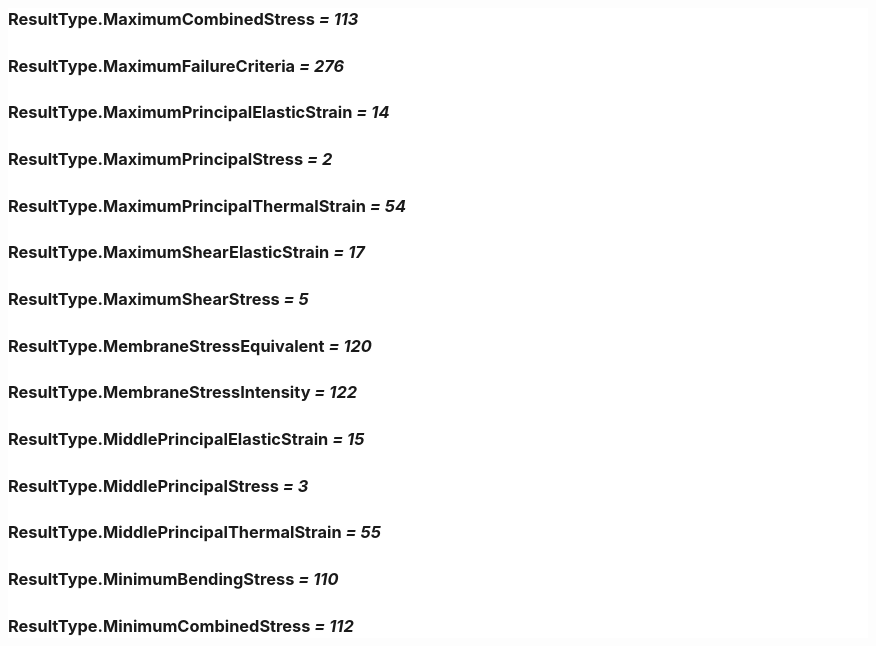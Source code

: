### ResultType.MaximumCombinedStress *= 113*

<a id="ResultType.MaximumFailureCriteria"></a>

### ResultType.MaximumFailureCriteria *= 276*

<a id="ResultType.MaximumPrincipalElasticStrain"></a>

### ResultType.MaximumPrincipalElasticStrain *= 14*

<a id="ResultType.MaximumPrincipalStress"></a>

### ResultType.MaximumPrincipalStress *= 2*

<a id="ResultType.MaximumPrincipalThermalStrain"></a>

### ResultType.MaximumPrincipalThermalStrain *= 54*

<a id="ResultType.MaximumShearElasticStrain"></a>

### ResultType.MaximumShearElasticStrain *= 17*

<a id="ResultType.MaximumShearStress"></a>

### ResultType.MaximumShearStress *= 5*

<a id="ResultType.MembraneStressEquivalent"></a>

### ResultType.MembraneStressEquivalent *= 120*

<a id="ResultType.MembraneStressIntensity"></a>

### ResultType.MembraneStressIntensity *= 122*

<a id="ResultType.MiddlePrincipalElasticStrain"></a>

### ResultType.MiddlePrincipalElasticStrain *= 15*

<a id="ResultType.MiddlePrincipalStress"></a>

### ResultType.MiddlePrincipalStress *= 3*

<a id="ResultType.MiddlePrincipalThermalStrain"></a>

### ResultType.MiddlePrincipalThermalStrain *= 55*

<a id="ResultType.MinimumBendingStress"></a>

### ResultType.MinimumBendingStress *= 110*

<a id="ResultType.MinimumCombinedStress"></a>

### ResultType.MinimumCombinedStress *= 112*
